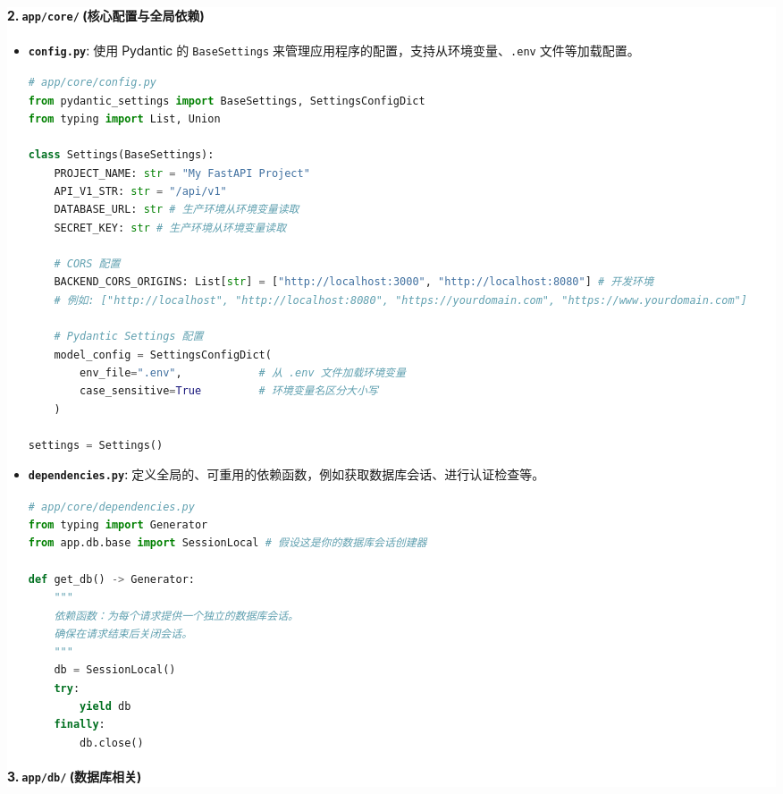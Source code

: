 #### 2. `app/core/` (核心配置与全局依赖)

* **`config.py`**: 使用 Pydantic 的 `BaseSettings` 来管理应用程序的配置，支持从环境变量、`.env` 文件等加载配置。
    ```python
    # app/core/config.py
    from pydantic_settings import BaseSettings, SettingsConfigDict
    from typing import List, Union

    class Settings(BaseSettings):
        PROJECT_NAME: str = "My FastAPI Project"
        API_V1_STR: str = "/api/v1"
        DATABASE_URL: str # 生产环境从环境变量读取
        SECRET_KEY: str # 生产环境从环境变量读取

        # CORS 配置
        BACKEND_CORS_ORIGINS: List[str] = ["http://localhost:3000", "http://localhost:8080"] # 开发环境
        # 例如: ["http://localhost", "http://localhost:8080", "https://yourdomain.com", "https://www.yourdomain.com"]

        # Pydantic Settings 配置
        model_config = SettingsConfigDict(
            env_file=".env",            # 从 .env 文件加载环境变量
            case_sensitive=True         # 环境变量名区分大小写
        )

    settings = Settings()
    ```
* **`dependencies.py`**: 定义全局的、可重用的依赖函数，例如获取数据库会话、进行认证检查等。
    ```python
    # app/core/dependencies.py
    from typing import Generator
    from app.db.base import SessionLocal # 假设这是你的数据库会话创建器

    def get_db() -> Generator:
        """
        依赖函数：为每个请求提供一个独立的数据库会话。
        确保在请求结束后关闭会话。
        """
        db = SessionLocal()
        try:
            yield db
        finally:
            db.close()
    ```

#### 3. `app/db/` (数据库相关)
